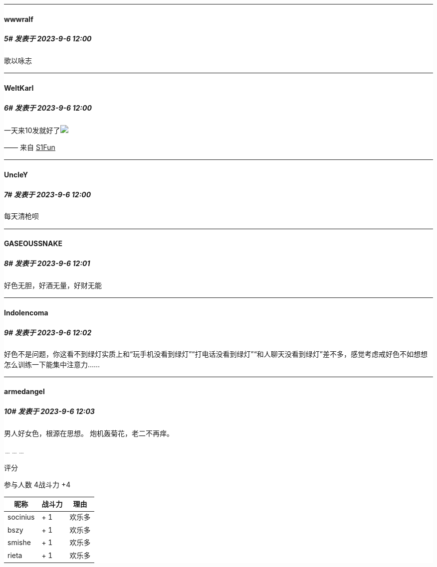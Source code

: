 *****

####  wwwralf  
##### 5#       发表于 2023-9-6 12:00

歌以咏志

*****

####  WeltKarl  
##### 6#       发表于 2023-9-6 12:00

一天来10发就好了<img src="https://static.saraba1st.com/image/smiley/face2017/067.png" referrerpolicy="no-referrer">

—— 来自 [S1Fun](https://s1fun.koalcat.com)

*****

####  UncleY  
##### 7#       发表于 2023-9-6 12:00

每天清枪呗

*****

####  GASEOUSSNAKE  
##### 8#       发表于 2023-9-6 12:01

好色无胆，好酒无量，好财无能

*****

####  Indolencoma  
##### 9#       发表于 2023-9-6 12:02

好色不是问题，你这看不到绿灯实质上和“玩手机没看到绿灯”“打电话没看到绿灯”“和人聊天没看到绿灯”差不多，感觉考虑戒好色不如想想怎么训练一下能集中注意力……

*****

####  armedangel  
##### 10#       发表于 2023-9-6 12:03

男人好女色，根源在思想。
炮机轰菊花，老二不再痒。

﹍﹍﹍

评分

 参与人数 4战斗力 +4

|昵称|战斗力|理由|
|----|---|---|
| socinius| + 1|欢乐多|
| bszy| + 1|欢乐多|
| smishe| + 1|欢乐多|
| rieta| + 1|欢乐多|
